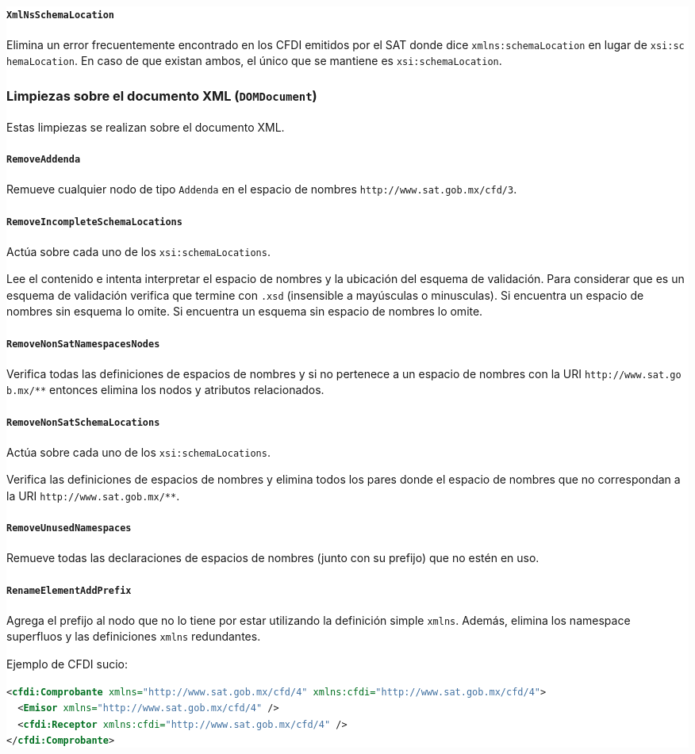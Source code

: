 #### `XmlNsSchemaLocation`

Elimina un error frecuentemente encontrado en los CFDI emitidos por el SAT donde dice `xmlns:schemaLocation`
en lugar de `xsi:schemaLocation`. En caso de que existan ambos, el único que se mantiene es `xsi:schemaLocation`.

### Limpiezas sobre el documento XML (`DOMDocument`)

Estas limpiezas se realizan sobre el documento XML.

#### `RemoveAddenda`

Remueve cualquier nodo de tipo `Addenda` en el espacio de nombres `http://www.sat.gob.mx/cfd/3`.

#### `RemoveIncompleteSchemaLocations`

Actúa sobre cada uno de los `xsi:schemaLocations`.

Lee el contenido e intenta interpretar el espacio de nombres y la ubicación del esquema de validación.
Para considerar que es un esquema de validación verifica que termine con `.xsd` (insensible a mayúsculas o minusculas).
Si encuentra un espacio de nombres sin esquema lo omite.
Si encuentra un esquema sin espacio de nombres lo omite.

#### `RemoveNonSatNamespacesNodes`

Verifica todas las definiciones de espacios de nombres y si no pertenece a un espacio de nombres con la URI
`http://www.sat.gob.mx/**` entonces elimina los nodos y atributos relacionados.

#### `RemoveNonSatSchemaLocations`

Actúa sobre cada uno de los `xsi:schemaLocations`.

Verifica las definiciones de espacios de nombres y elimina todos los pares donde el espacio de nombres que no
correspondan a la URI `http://www.sat.gob.mx/**`.

#### `RemoveUnusedNamespaces`

Remueve todas las declaraciones de espacios de nombres (junto con su prefijo) que no estén en uso.

#### `RenameElementAddPrefix`

Agrega el prefijo al nodo que no lo tiene por estar utilizando la definición simple `xmlns`.
Además, elimina los namespace superfluos y las definiciones `xmlns` redundantes.

Ejemplo de CFDI sucio:

```xml
<cfdi:Comprobante xmlns="http://www.sat.gob.mx/cfd/4" xmlns:cfdi="http://www.sat.gob.mx/cfd/4">
  <Emisor xmlns="http://www.sat.gob.mx/cfd/4" />
  <cfdi:Receptor xmlns:cfdi="http://www.sat.gob.mx/cfd/4" />
</cfdi:Comprobante>
```
